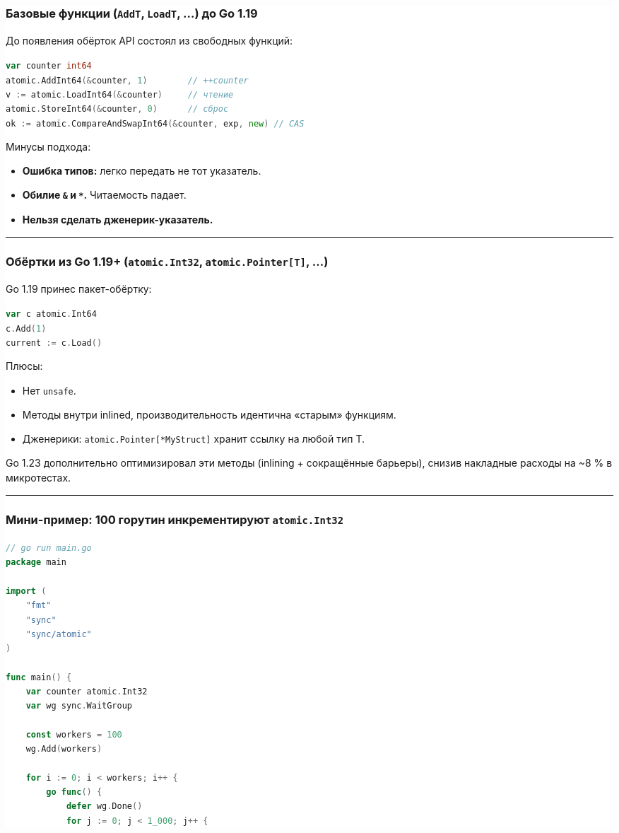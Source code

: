 ### Базовые функции (`AddT`, `LoadT`, …) до Go 1.19

До появления обёрток API состоял из свободных функций:

```go
var counter int64
atomic.AddInt64(&counter, 1)        // ++counter
v := atomic.LoadInt64(&counter)     // чтение
atomic.StoreInt64(&counter, 0)      // сброс
ok := atomic.CompareAndSwapInt64(&counter, exp, new) // CAS
````

Минусы подхода:

- **Ошибка типов:** легко передать не тот указатель.
    
- **Обилие `&` и `*`.** Читаемость падает.
    
- **Нельзя сделать дженерик-указатель.**
    

---

### Обёртки из Go 1.19+ (`atomic.Int32`, `atomic.Pointer[T]`, …)

Go 1.19 принес пакет-обёртку:

```go
var c atomic.Int64
c.Add(1)
current := c.Load()
```

Плюсы:

- Нет `unsafe`.
    
- Методы внутри inlined, производительность идентична «старым» функциям.
    
- Дженерики: `atomic.Pointer[*MyStruct]` хранит ссылку на любой тип T.
    

Go 1.23 дополнительно оптимизировал эти методы (inlining + сокращённые барьеры), снизив накладные расходы на ~8 % в микротестах.

---

### Мини-пример: 100 горутин инкрементируют `atomic.Int32`

```go
// go run main.go
package main

import (
	"fmt"
	"sync"
	"sync/atomic"
)

func main() {
	var counter atomic.Int32
	var wg sync.WaitGroup

	const workers = 100
	wg.Add(workers)

	for i := 0; i < workers; i++ {
		go func() {
			defer wg.Done()
			for j := 0; j < 1_000; j++ {
```